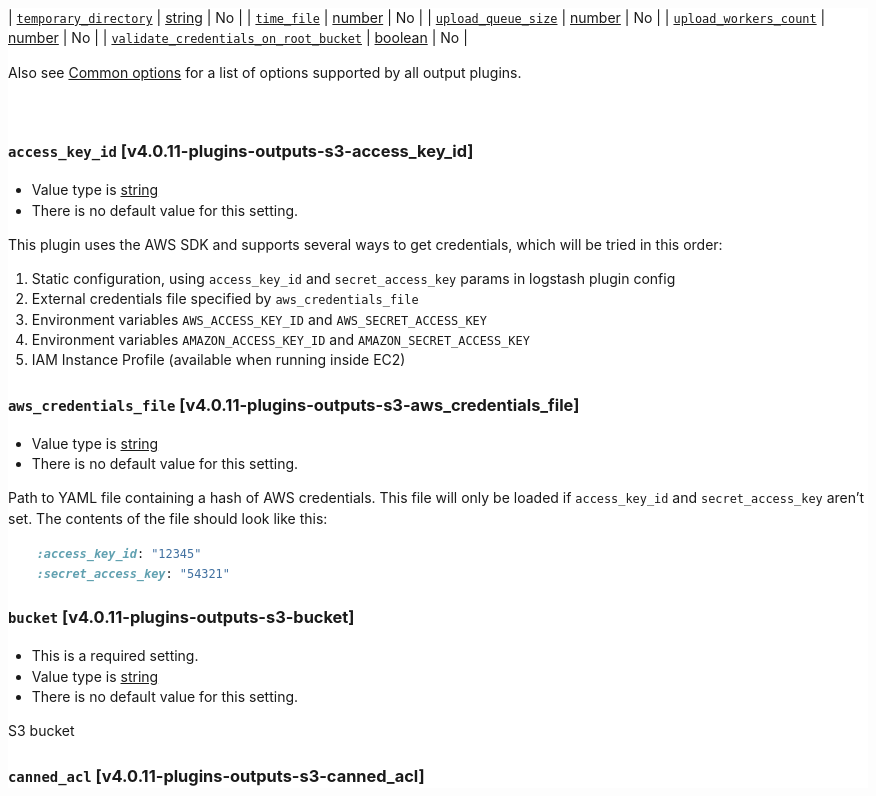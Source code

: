 | [`temporary_directory`](v4-0-11-plugins-outputs-s3.md#v4.0.11-plugins-outputs-s3-temporary_directory) | [string](logstash://reference/configuration-file-structure.md#string) | No |
| [`time_file`](v4-0-11-plugins-outputs-s3.md#v4.0.11-plugins-outputs-s3-time_file) | [number](logstash://reference/configuration-file-structure.md#number) | No |
| [`upload_queue_size`](v4-0-11-plugins-outputs-s3.md#v4.0.11-plugins-outputs-s3-upload_queue_size) | [number](logstash://reference/configuration-file-structure.md#number) | No |
| [`upload_workers_count`](v4-0-11-plugins-outputs-s3.md#v4.0.11-plugins-outputs-s3-upload_workers_count) | [number](logstash://reference/configuration-file-structure.md#number) | No |
| [`validate_credentials_on_root_bucket`](v4-0-11-plugins-outputs-s3.md#v4.0.11-plugins-outputs-s3-validate_credentials_on_root_bucket) | [boolean](logstash://reference/configuration-file-structure.md#boolean) | No |

Also see [Common options](v4-0-11-plugins-outputs-s3.md#v4.0.11-plugins-outputs-s3-common-options) for a list of options supported by all output plugins.

 

### `access_key_id` [v4.0.11-plugins-outputs-s3-access_key_id]

* Value type is [string](logstash://reference/configuration-file-structure.md#string)
* There is no default value for this setting.

This plugin uses the AWS SDK and supports several ways to get credentials, which will be tried in this order:

1. Static configuration, using `access_key_id` and `secret_access_key` params in logstash plugin config
2. External credentials file specified by `aws_credentials_file`
3. Environment variables `AWS_ACCESS_KEY_ID` and `AWS_SECRET_ACCESS_KEY`
4. Environment variables `AMAZON_ACCESS_KEY_ID` and `AMAZON_SECRET_ACCESS_KEY`
5. IAM Instance Profile (available when running inside EC2)


### `aws_credentials_file` [v4.0.11-plugins-outputs-s3-aws_credentials_file]

* Value type is [string](logstash://reference/configuration-file-structure.md#string)
* There is no default value for this setting.

Path to YAML file containing a hash of AWS credentials. This file will only be loaded if `access_key_id` and `secret_access_key` aren’t set. The contents of the file should look like this:

```ruby
    :access_key_id: "12345"
    :secret_access_key: "54321"
```


### `bucket` [v4.0.11-plugins-outputs-s3-bucket]

* This is a required setting.
* Value type is [string](logstash://reference/configuration-file-structure.md#string)
* There is no default value for this setting.

S3 bucket


### `canned_acl` [v4.0.11-plugins-outputs-s3-canned_acl]
